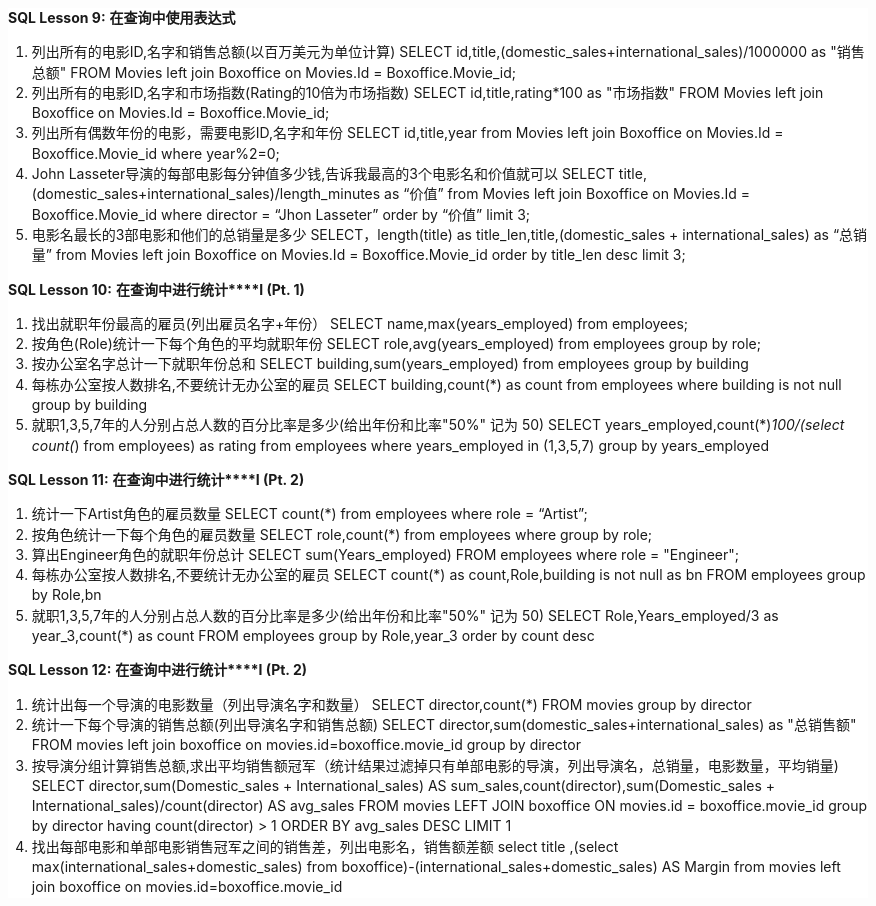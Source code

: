 **SQL Lesson 9:** **在查询中使用表达式**

1. 列出所有的电影ID,名字和销售总额(以百万美元为单位计算)
   SELECT id,title,(domestic_sales+international_sales)/1000000 as "销售总额" FROM Movies left join Boxoffice on Movies.Id = Boxoffice.Movie_id;
2. 列出所有的电影ID,名字和市场指数(Rating的10倍为市场指数)
   SELECT id,title,rating*100 as "市场指数" FROM Movies left join Boxoffice on Movies.Id = Boxoffice.Movie_id;
3. 列出所有偶数年份的电影，需要电影ID,名字和年份
   SELECT id,title,year from Movies left join Boxoffice on Movies.Id = Boxoffice.Movie_id where year%2=0;
4. John Lasseter导演的每部电影每分钟值多少钱,告诉我最高的3个电影名和价值就可以
   SELECT title,(domestic_sales+international_sales)/length_minutes as “价值” from Movies left join Boxoffice on Movies.Id = Boxoffice.Movie_id where director = “Jhon Lasseter” order by “价值” limit 3;
5. 电影名最长的3部电影和他们的总销量是多少
   SELECT，length(title) as title_len,title,(domestic_sales + international_sales) as “总销量” from Movies left join Boxoffice on Movies.Id = Boxoffice.Movie_id order by title_len desc limit 3;

**SQL Lesson 10:** **在查询中进行统计****I (Pt. 1)**

1. 找出就职年份最高的雇员(列出雇员名字+年份）
   SELECT name,max(years_employed) from employees;
2. 按角色(Role)统计一下每个角色的平均就职年份
   SELECT role,avg(years_employed) from employees group by role;
3. 按办公室名字总计一下就职年份总和
   SELECT building,sum(years_employed) from employees group by building
4. 每栋办公室按人数排名,不要统计无办公室的雇员
   SELECT building,count(*) as count from employees where building is not null group by building
5. 就职1,3,5,7年的人分别占总人数的百分比率是多少(给出年份和比率"50%" 记为 50)
   SELECT years_employed,count(*)*100/(select count(*) from employees) as rating from employees where years_employed in (1,3,5,7) group by years_employed

**SQL Lesson 11:** **在查询中进行统计****I (Pt. 2)**

1. 统计一下Artist角色的雇员数量
   SELECT count(*) from employees where role = “Artist”;
2. 按角色统计一下每个角色的雇员数量
   SELECT role,count(*) from employees where group by role;
3. 算出Engineer角色的就职年份总计
   SELECT sum(Years_employed) FROM employees where role = "Engineer";
4. 每栋办公室按人数排名,不要统计无办公室的雇员
   SELECT count(*) as count,Role,building is not null as bn FROM employees group by Role,bn
5. 就职1,3,5,7年的人分别占总人数的百分比率是多少(给出年份和比率"50%" 记为 50)
   SELECT Role,Years_employed/3 as year_3,count(*) as count FROM employees group by Role,year_3 order by count desc

**SQL Lesson 12:** **在查询中进行统计****I (Pt. 2)**

1. 统计出每一个导演的电影数量（列出导演名字和数量）
   SELECT director,count(*) FROM movies group by director
2. 统计一下每个导演的销售总额(列出导演名字和销售总额)
   SELECT director,sum(domestic_sales+international_sales) as "总销售额" FROM movies left join boxoffice on movies.id=boxoffice.movie_id group by director
3. 按导演分组计算销售总额,求出平均销售额冠军（统计结果过滤掉只有单部电影的导演，列出导演名，总销量，电影数量，平均销量)
   SELECT director,sum(Domestic_sales + International_sales) AS sum_sales,count(director),sum(Domestic_sales + International_sales)/count(director) AS avg_sales FROM movies LEFT JOIN boxoffice ON movies.id = boxoffice.movie_id group by director having count(director) > 1 ORDER BY avg_sales DESC LIMIT 1
4. 找出每部电影和单部电影销售冠军之间的销售差，列出电影名，销售额差额
   select title ,(select max(international_sales+domestic_sales) from boxoffice)-(international_sales+domestic_sales) AS Margin from movies left join boxoffice on movies.id=boxoffice.movie_id
